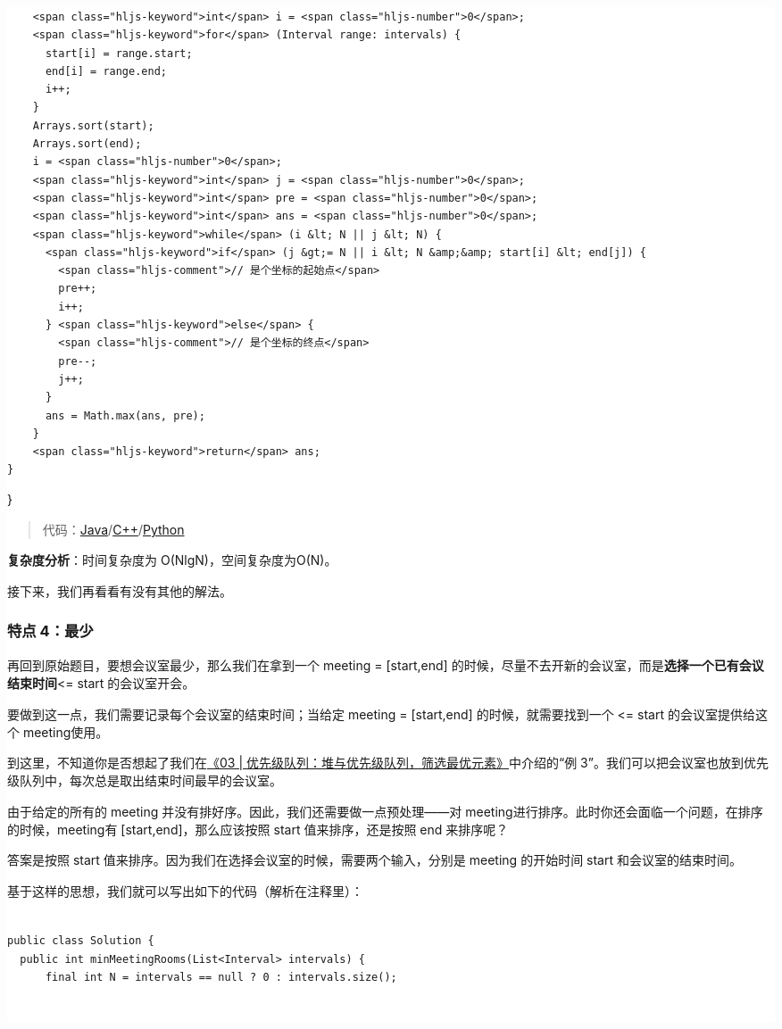         <span class="hljs-keyword">int</span> i = <span class="hljs-number">0</span>;
        <span class="hljs-keyword">for</span> (Interval range: intervals) {
          start[i] = range.start;
          end[i] = range.end;
          i++;
        }
        Arrays.sort(start);
        Arrays.sort(end);
        i = <span class="hljs-number">0</span>;
        <span class="hljs-keyword">int</span> j = <span class="hljs-number">0</span>;
        <span class="hljs-keyword">int</span> pre = <span class="hljs-number">0</span>;
        <span class="hljs-keyword">int</span> ans = <span class="hljs-number">0</span>;
        <span class="hljs-keyword">while</span> (i &lt; N || j &lt; N) {
          <span class="hljs-keyword">if</span> (j &gt;= N || i &lt; N &amp;&amp; start[i] &lt; end[j]) {
            <span class="hljs-comment">// 是个坐标的起始点</span>
            pre++;
            i++;
          } <span class="hljs-keyword">else</span> {
            <span class="hljs-comment">// 是个坐标的终点</span>
            pre--;
            j++;
          }
          ans = Math.max(ans, pre);
        }
        <span class="hljs-keyword">return</span> ans;
    }
}
</code></pre>
<blockquote data-nodeid="142">
<p data-nodeid="143">代码：<a href="https://github.com/lagoueduCol/Algorithm-Dryad/blob/main/21.Meets/919.%E4%BC%9A%E8%AE%AE%E5%AE%A4II.%E5%B7%AE%E5%88%863.java?fileGuid=xxQTRXtVcqtHK6j8" data-nodeid="504">Java</a>/<a href="https://github.com/lagoueduCol/Algorithm-Dryad/blob/main/21.Meets/919.%E4%BC%9A%E8%AE%AE%E5%AE%A4II.%E5%B7%AE%E5%88%863.cpp?fileGuid=xxQTRXtVcqtHK6j8" data-nodeid="508">C++</a>/<a href="https://github.com/lagoueduCol/Algorithm-Dryad/blob/main/21.Meets/919.%E4%BC%9A%E8%AE%AE%E5%AE%A4II.%E5%B7%AE%E5%88%863.py?fileGuid=xxQTRXtVcqtHK6j8" data-nodeid="512">Python</a></p>
</blockquote>
<p data-nodeid="144"><strong data-nodeid="517">复杂度分析</strong>：时间复杂度为 O(NlgN)，空间复杂度为O(N)。</p>
<p data-nodeid="145">接下来，我们再看看有没有其他的解法。</p>
<h3 data-nodeid="146">特点 4：最少</h3>
<p data-nodeid="147">再回到原始题目，要想会议室最少，那么我们在拿到一个 meeting = [start,end] 的时候，尽量不去开新的会议室，而是<strong data-nodeid="530">选择一个已有会议结束时间</strong>&lt;= start 的会议室开会。</p>
<p data-nodeid="148">要做到这一点，我们需要记录每个会议室的结束时间；当给定 meeting = [start,end] 的时候，就需要找到一个 &lt;= start 的会议室提供给这个 meeting使用。</p>
<p data-nodeid="30910" class="">到这里，不知道你是否想起了我们在<a href="https://kaiwu.lagou.com/course/courseInfo.htm?courseId=685#/detail/pc?id=6692&amp;fileGuid=xxQTRXtVcqtHK6j8" data-nodeid="30914">《03 | 优先级队列：堆与优先级队列，筛选最优元素》</a>中介绍的“例 3”。我们可以把会议室也放到优先级队列中，每次总是取出结束时间最早的会议室。</p>


<p data-nodeid="150">由于给定的所有的 meeting 并没有排好序。因此，我们还需要做一点预处理——对 meeting进行排序。此时你还会面临一个问题，在排序的时候，meeting有 [start,end]，那么应该按照 start 值来排序，还是按照 end 来排序呢？</p>
<p data-nodeid="151">答案是按照 start 值来排序。因为我们在选择会议室的时候，需要两个输入，分别是 meeting 的开始时间 start 和会议室的结束时间。</p>
<p data-nodeid="152">基于这样的思想，我们就可以写出如下的代码（解析在注释里）：</p>
<pre class="lang-java" data-nodeid="153"><code data-language="java">
<span class="hljs-keyword">public</span> <span class="hljs-class"><span class="hljs-keyword">class</span> <span class="hljs-title">Solution</span> </span>{
  <span class="hljs-function"><span class="hljs-keyword">public</span> <span class="hljs-keyword">int</span> <span class="hljs-title">minMeetingRooms</span><span class="hljs-params">(List&lt;Interval&gt; intervals)</span> </span>{
      <span class="hljs-keyword">final</span> <span class="hljs-keyword">int</span> N = intervals == <span class="hljs-keyword">null</span> ? <span class="hljs-number">0</span> : intervals.size();
